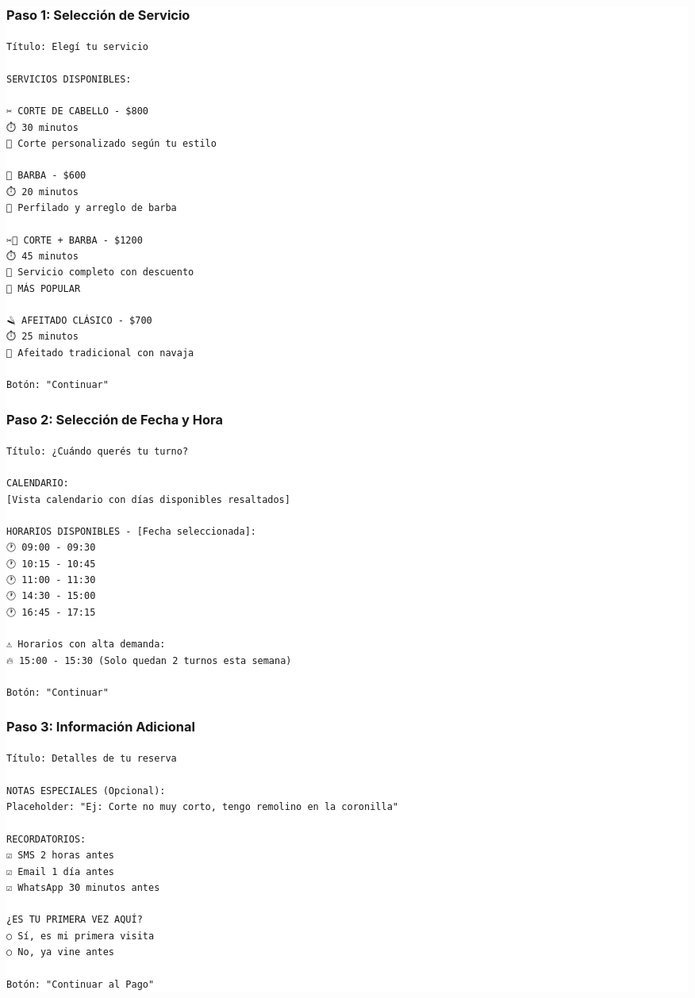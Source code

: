### **Paso 1: Selección de Servicio**
```
Título: Elegí tu servicio

SERVICIOS DISPONIBLES:

✂️ CORTE DE CABELLO - $800
⏱️ 30 minutos
📝 Corte personalizado según tu estilo

🧔 BARBA - $600  
⏱️ 20 minutos
📝 Perfilado y arreglo de barba

✂️🧔 CORTE + BARBA - $1200
⏱️ 45 minutos  
📝 Servicio completo con descuento
💎 MÁS POPULAR

🪒 AFEITADO CLÁSICO - $700
⏱️ 25 minutos
📝 Afeitado tradicional con navaja

Botón: "Continuar"
```

### **Paso 2: Selección de Fecha y Hora**
```
Título: ¿Cuándo querés tu turno?

CALENDARIO:
[Vista calendario con días disponibles resaltados]

HORARIOS DISPONIBLES - [Fecha seleccionada]:
🕐 09:00 - 09:30
🕐 10:15 - 10:45  
🕐 11:00 - 11:30
🕐 14:30 - 15:00
🕐 16:45 - 17:15

⚠️ Horarios con alta demanda:
🔥 15:00 - 15:30 (Solo quedan 2 turnos esta semana)

Botón: "Continuar"
```

### **Paso 3: Información Adicional**
```
Título: Detalles de tu reserva

NOTAS ESPECIALES (Opcional):
Placeholder: "Ej: Corte no muy corto, tengo remolino en la coronilla"

RECORDATORIOS:
☑️ SMS 2 horas antes
☑️ Email 1 día antes  
☑️ WhatsApp 30 minutos antes

¿ES TU PRIMERA VEZ AQUÍ?
○ Sí, es mi primera visita
○ No, ya vine antes

Botón: "Continuar al Pago"
```